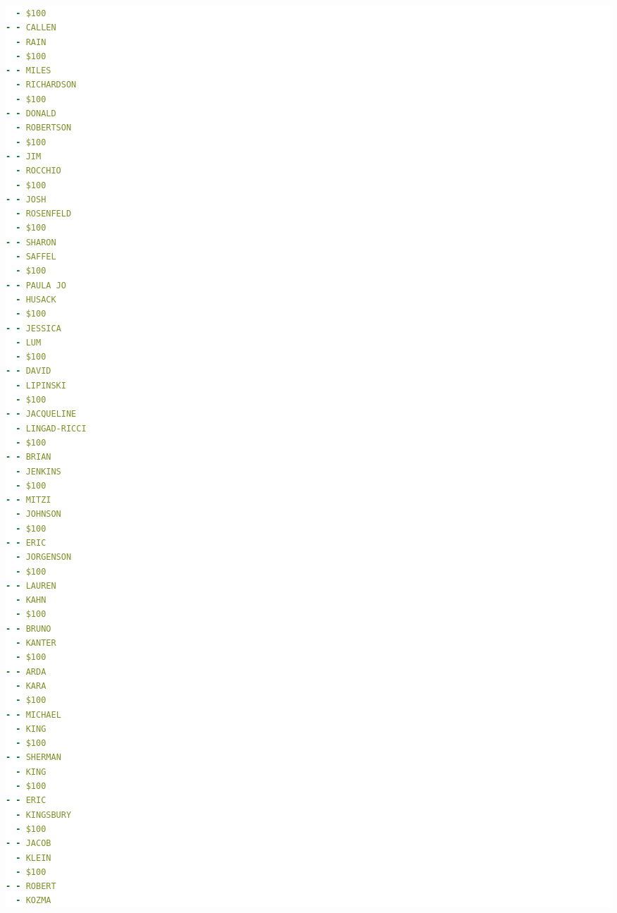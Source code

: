 ```yaml
  - $100
- - CALLEN
  - RAIN
  - $100
- - MILES
  - RICHARDSON
  - $100
- - DONALD
  - ROBERTSON
  - $100
- - JIM
  - ROCCHIO
  - $100
- - JOSH
  - ROSENFELD
  - $100
- - SHARON
  - SAFFEL
  - $100
- - PAULA JO
  - HUSACK
  - $100
- - JESSICA
  - LUM
  - $100
- - DAVID
  - LIPINSKI
  - $100
- - JACQUELINE
  - LINGAD-RICCI
  - $100
- - BRIAN
  - JENKINS
  - $100
- - MITZI
  - JOHNSON
  - $100
- - ERIC
  - JORGENSON
  - $100
- - LAUREN
  - KAHN
  - $100
- - BRUNO
  - KANTER
  - $100
- - ARDA
  - KARA
  - $100
- - MICHAEL
  - KING
  - $100
- - SHERMAN
  - KING
  - $100
- - ERIC
  - KINGSBURY
  - $100
- - JACOB
  - KLEIN
  - $100
- - ROBERT
  - KOZMA
```